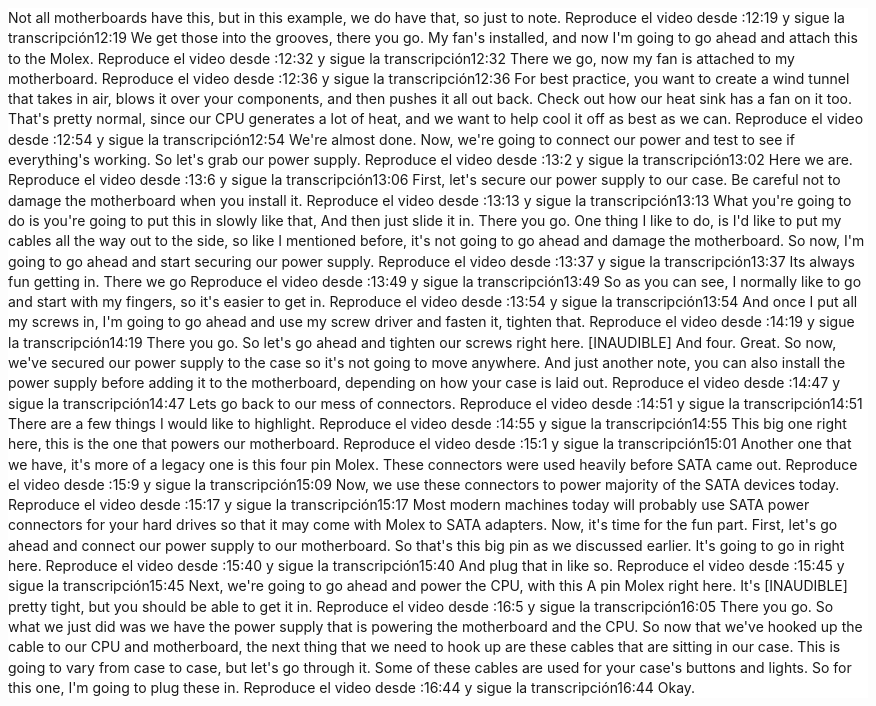 Not all motherboards have this, but in this example, we do have that, so just to note.
Reproduce el video desde :12:19 y sigue la transcripción12:19
We get those into the grooves, there you go. My fan's installed, and now I'm going to go ahead and attach this to the Molex.
Reproduce el video desde :12:32 y sigue la transcripción12:32
There we go, now my fan is attached to my motherboard.
Reproduce el video desde :12:36 y sigue la transcripción12:36
For best practice, you want to create a wind tunnel that takes in air, blows it over your components, and then pushes it all out back. Check out how our heat sink has a fan on it too. That's pretty normal, since our CPU generates a lot of heat, and we want to help cool it off as best as we can.
Reproduce el video desde :12:54 y sigue la transcripción12:54
We're almost done. Now, we're going to connect our power and test to see if everything's working. So let's grab our power supply.
Reproduce el video desde :13:2 y sigue la transcripción13:02
Here we are.
Reproduce el video desde :13:6 y sigue la transcripción13:06
First, let's secure our power supply to our case. Be careful not to damage the motherboard when you install it.
Reproduce el video desde :13:13 y sigue la transcripción13:13
What you're going to do is you're going to put this in slowly like that, And then just slide it in. There you go. One thing I like to do, is I'd like to put my cables all the way out to the side, so like I mentioned before, it's not going to go ahead and damage the motherboard. So now, I'm going to go ahead and start securing our power supply.
Reproduce el video desde :13:37 y sigue la transcripción13:37
Its always fun getting in. There we go
Reproduce el video desde :13:49 y sigue la transcripción13:49
So as you can see, I normally like to go and start with my fingers, so it's easier to get in.
Reproduce el video desde :13:54 y sigue la transcripción13:54
And once I put all my screws in, I'm going to go ahead and use my screw driver and fasten it, tighten that.
Reproduce el video desde :14:19 y sigue la transcripción14:19
There you go. So let's go ahead and tighten our screws right here. [INAUDIBLE] And four. Great. So now, we've secured our power supply to the case so it's not going to move anywhere. And just another note, you can also install the power supply before adding it to the motherboard, depending on how your case is laid out.
Reproduce el video desde :14:47 y sigue la transcripción14:47
Lets go back to our mess of connectors.
Reproduce el video desde :14:51 y sigue la transcripción14:51
There are a few things I would like to highlight.
Reproduce el video desde :14:55 y sigue la transcripción14:55
This big one right here, this is the one that powers our motherboard.
Reproduce el video desde :15:1 y sigue la transcripción15:01
Another one that we have, it's more of a legacy one is this four pin Molex. These connectors were used heavily before SATA came out.
Reproduce el video desde :15:9 y sigue la transcripción15:09
Now, we use these connectors to power majority of the SATA devices today.
Reproduce el video desde :15:17 y sigue la transcripción15:17
Most modern machines today will probably use SATA power connectors for your hard drives so that it may come with Molex to SATA adapters. Now, it's time for the fun part. First, let's go ahead and connect our power supply to our motherboard. So that's this big pin as we discussed earlier. It's going to go in right here.
Reproduce el video desde :15:40 y sigue la transcripción15:40
And plug that in like so.
Reproduce el video desde :15:45 y sigue la transcripción15:45
Next, we're going to go ahead and power the CPU, with this A pin Molex right here. It's [INAUDIBLE] pretty tight, but you should be able to get it in.
Reproduce el video desde :16:5 y sigue la transcripción16:05
There you go. So what we just did was we have the power supply that is powering the motherboard and the CPU. So now that we've hooked up the cable to our CPU and motherboard, the next thing that we need to hook up are these cables that are sitting in our case. This is going to vary from case to case, but let's go through it. Some of these cables are used for your case's buttons and lights. So for this one, I'm going to plug these in.
Reproduce el video desde :16:44 y sigue la transcripción16:44
Okay.